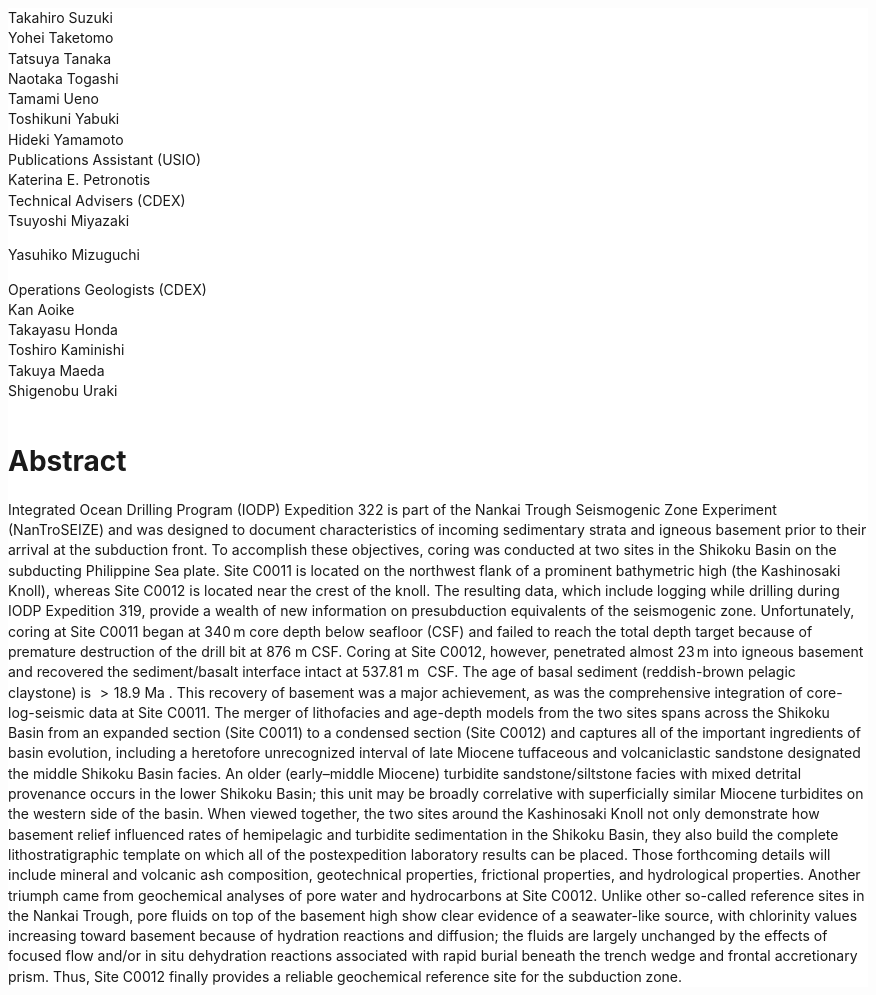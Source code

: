 Takahiro Suzuki   
Yohei Taketomo   
Tatsuya Tanaka   
Naotaka Togashi   
Tamami Ueno   
Toshikuni Yabuki   
Hideki Yamamoto   
Publications Assistant (USIO)   
Katerina E. Petronotis   
Technical Advisers (CDEX)   
Tsuyoshi Miyazaki  

Yasuhiko Mizuguchi  

Operations Geologists (CDEX)   
Kan Aoike   
Takayasu Honda   
Toshiro Kaminishi   
Takuya Maeda   
Shigenobu Uraki  

# Abstract  

Integrated Ocean Drilling Program (IODP) Expedition 322 is part of the Nankai Trough Seismogenic Zone Experiment (NanTroSEIZE) and was designed to document characteristics of incoming sedimentary strata and igneous basement prior to their arrival at the subduction front. To accomplish these objectives, coring was conducted at two sites in the Shikoku Basin on the subducting Philippine Sea plate. Site C0011 is located on the northwest flank of a prominent bathymetric high (the Kashinosaki Knoll), whereas Site C0012 is located near the crest of the knoll. The resulting data, which include logging while drilling during IODP Expedition 319, provide a wealth of new information on presubduction equivalents of the seismogenic zone. Unfortunately, coring at Site C0011 began at $340\,\mathrm{m}$ core depth below seafloor (CSF) and failed to reach the total depth target because of premature destruction of the drill bit at 876 m CSF. Coring at Site C0012, however, penetrated almost $23\,\mathrm{m}$ into igneous basement and recovered the sediment/basalt interface intact at $537.81\mathrm{~m~}$ CSF. The age of basal sediment (reddish-brown pelagic claystone) is ${>}18.9\ \mathrm{Ma}$ . This recovery of basement was a major achievement, as was the comprehensive integration of core-log-seismic data at Site C0011. The merger of lithofacies and age-depth models from the two sites spans across the Shikoku Basin from an expanded section (Site C0011) to a condensed section (Site C0012) and captures all of the important ingredients of basin evolution, including a heretofore unrecognized interval of late Miocene tuffaceous and volcaniclastic sandstone designated the middle Shikoku Basin facies. An older (early–middle Miocene) turbidite sandstone/siltstone facies with mixed detrital provenance occurs in the lower Shikoku Basin; this unit may be broadly correlative with superficially similar Miocene turbidites on the western side of the basin. When viewed together, the two sites around the Kashinosaki Knoll not only demonstrate how basement relief influenced rates of hemipelagic and turbidite sedimentation in the Shikoku Basin, they also build the complete lithostratigraphic template on which all of the postexpedition laboratory results can be placed. Those forthcoming details will include mineral and volcanic ash composition, geotechnical properties, frictional properties, and hydrological properties. Another triumph came from geochemical analyses of pore water and hydrocarbons at Site C0012. Unlike other so-called reference sites in the Nankai Trough, pore fluids on top of the basement high show clear evidence of a seawater-like source, with chlorinity values increasing toward basement because of hydration reactions and diffusion; the fluids are largely unchanged by the effects of focused flow and/or in situ dehydration reactions associated with rapid burial beneath the trench wedge and frontal accretionary prism. Thus, Site C0012 finally provides a reliable geochemical reference site for the subduction zone.  

